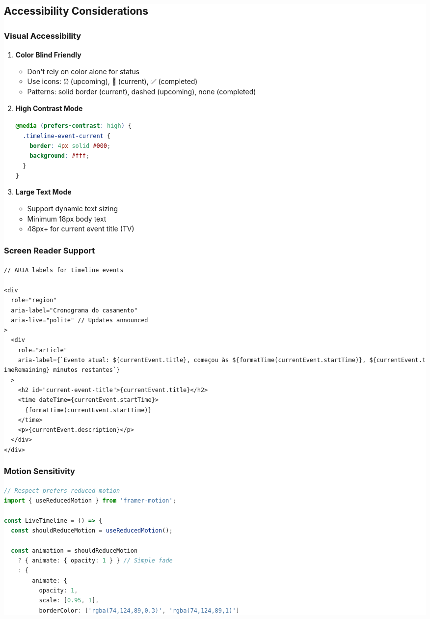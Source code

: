 
## Accessibility Considerations

### Visual Accessibility

1. **Color Blind Friendly**
   - Don't rely on color alone for status
   - Use icons: ⏰ (upcoming), 🔴 (current), ✅ (completed)
   - Patterns: solid border (current), dashed (upcoming), none (completed)

2. **High Contrast Mode**
   ```css
   @media (prefers-contrast: high) {
     .timeline-event-current {
       border: 4px solid #000;
       background: #fff;
     }
   }
   ```

3. **Large Text Mode**
   - Support dynamic text sizing
   - Minimum 18px body text
   - 48px+ for current event title (TV)

### Screen Reader Support

```tsx
// ARIA labels for timeline events

<div
  role="region"
  aria-label="Cronograma do casamento"
  aria-live="polite" // Updates announced
>
  <div
    role="article"
    aria-label={`Evento atual: ${currentEvent.title}, começou às ${formatTime(currentEvent.startTime)}, ${currentEvent.timeRemaining} minutos restantes`}
  >
    <h2 id="current-event-title">{currentEvent.title}</h2>
    <time dateTime={currentEvent.startTime}>
      {formatTime(currentEvent.startTime)}
    </time>
    <p>{currentEvent.description}</p>
  </div>
</div>
```

### Motion Sensitivity

```typescript
// Respect prefers-reduced-motion
import { useReducedMotion } from 'framer-motion';

const LiveTimeline = () => {
  const shouldReduceMotion = useReducedMotion();

  const animation = shouldReduceMotion
    ? { animate: { opacity: 1 } } // Simple fade
    : {
        animate: {
          opacity: 1,
          scale: [0.95, 1],
          borderColor: ['rgba(74,124,89,0.3)', 'rgba(74,124,89,1)']
```